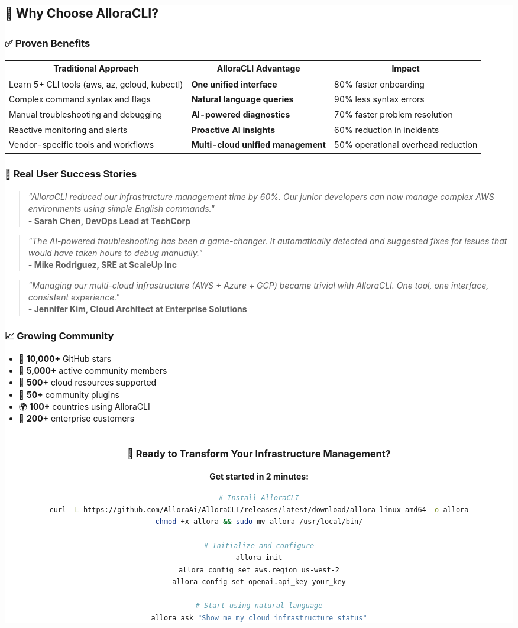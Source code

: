 ## 🚀 Why Choose AlloraCLI?

### ✅ **Proven Benefits**

| Traditional Approach | AlloraCLI Advantage | Impact |
|---------------------|-------------------|---------|
| Learn 5+ CLI tools (aws, az, gcloud, kubectl) | **One unified interface** | 80% faster onboarding |
| Complex command syntax and flags | **Natural language queries** | 90% less syntax errors |
| Manual troubleshooting and debugging | **AI-powered diagnostics** | 70% faster problem resolution |
| Reactive monitoring and alerts | **Proactive AI insights** | 60% reduction in incidents |
| Vendor-specific tools and workflows | **Multi-cloud unified management** | 50% operational overhead reduction |

### 🌟 **Real User Success Stories**

> *"AlloraCLI reduced our infrastructure management time by 60%. Our junior developers can now manage complex AWS environments using simple English commands."*  
> **- Sarah Chen, DevOps Lead at TechCorp**

> *"The AI-powered troubleshooting has been a game-changer. It automatically detected and suggested fixes for issues that would have taken hours to debug manually."*  
> **- Mike Rodriguez, SRE at ScaleUp Inc**

> *"Managing our multi-cloud infrastructure (AWS + Azure + GCP) became trivial with AlloraCLI. One tool, one interface, consistent experience."*  
> **- Jennifer Kim, Cloud Architect at Enterprise Solutions**

### 📈 **Growing Community**

- 🌟 **10,000+** GitHub stars
- 👥 **5,000+** active community members
- 🔧 **500+** cloud resources supported
- 🔌 **50+** community plugins
- 🌍 **100+** countries using AlloraCLI
- 🏢 **200+** enterprise customers

---

<div align="center">
  
### 🚀 **Ready to Transform Your Infrastructure Management?**

**Get started in 2 minutes:**

```bash
# Install AlloraCLI
curl -L https://github.com/AlloraAi/AlloraCLI/releases/latest/download/allora-linux-amd64 -o allora
chmod +x allora && sudo mv allora /usr/local/bin/

# Initialize and configure
allora init
allora config set aws.region us-west-2
allora config set openai.api_key your_key

# Start using natural language
allora ask "Show me my cloud infrastructure status"
```

